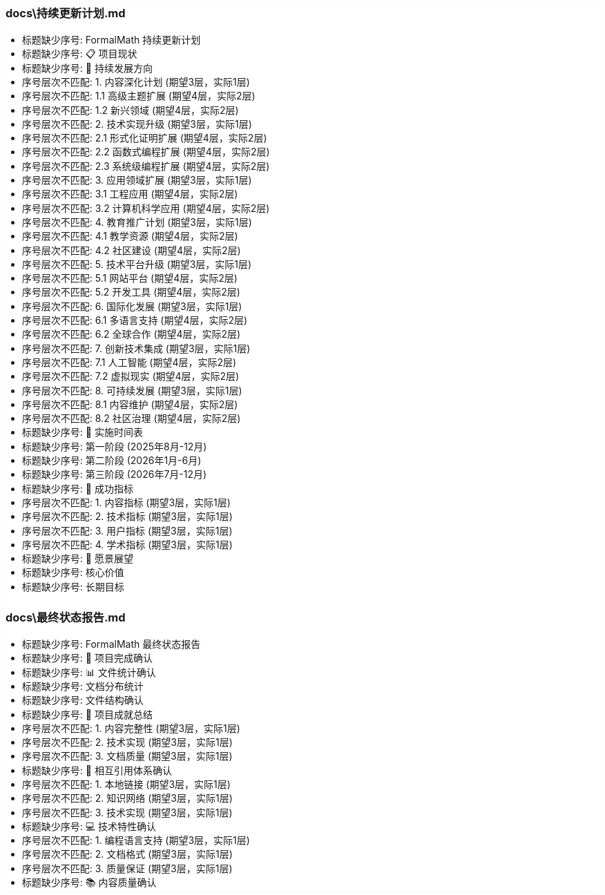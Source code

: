 ### docs\持续更新计划.md

- 标题缺少序号: FormalMath 持续更新计划
- 标题缺少序号: 📋 项目现状
- 标题缺少序号: 🚀 持续发展方向
- 序号层次不匹配: 1. 内容深化计划 (期望3层，实际1层)
- 序号层次不匹配: 1.1 高级主题扩展 (期望4层，实际2层)
- 序号层次不匹配: 1.2 新兴领域 (期望4层，实际2层)
- 序号层次不匹配: 2. 技术实现升级 (期望3层，实际1层)
- 序号层次不匹配: 2.1 形式化证明扩展 (期望4层，实际2层)
- 序号层次不匹配: 2.2 函数式编程扩展 (期望4层，实际2层)
- 序号层次不匹配: 2.3 系统级编程扩展 (期望4层，实际2层)
- 序号层次不匹配: 3. 应用领域扩展 (期望3层，实际1层)
- 序号层次不匹配: 3.1 工程应用 (期望4层，实际2层)
- 序号层次不匹配: 3.2 计算机科学应用 (期望4层，实际2层)
- 序号层次不匹配: 4. 教育推广计划 (期望3层，实际1层)
- 序号层次不匹配: 4.1 教学资源 (期望4层，实际2层)
- 序号层次不匹配: 4.2 社区建设 (期望4层，实际2层)
- 序号层次不匹配: 5. 技术平台升级 (期望3层，实际1层)
- 序号层次不匹配: 5.1 网站平台 (期望4层，实际2层)
- 序号层次不匹配: 5.2 开发工具 (期望4层，实际2层)
- 序号层次不匹配: 6. 国际化发展 (期望3层，实际1层)
- 序号层次不匹配: 6.1 多语言支持 (期望4层，实际2层)
- 序号层次不匹配: 6.2 全球合作 (期望4层，实际2层)
- 序号层次不匹配: 7. 创新技术集成 (期望3层，实际1层)
- 序号层次不匹配: 7.1 人工智能 (期望4层，实际2层)
- 序号层次不匹配: 7.2 虚拟现实 (期望4层，实际2层)
- 序号层次不匹配: 8. 可持续发展 (期望3层，实际1层)
- 序号层次不匹配: 8.1 内容维护 (期望4层，实际2层)
- 序号层次不匹配: 8.2 社区治理 (期望4层，实际2层)
- 标题缺少序号: 📅 实施时间表
- 标题缺少序号: 第一阶段 (2025年8月-12月)
- 标题缺少序号: 第二阶段 (2026年1月-6月)
- 标题缺少序号: 第三阶段 (2026年7月-12月)
- 标题缺少序号: 🎯 成功指标
- 序号层次不匹配: 1. 内容指标 (期望3层，实际1层)
- 序号层次不匹配: 2. 技术指标 (期望3层，实际1层)
- 序号层次不匹配: 3. 用户指标 (期望3层，实际1层)
- 序号层次不匹配: 4. 学术指标 (期望3层，实际1层)
- 标题缺少序号: 🌟 愿景展望
- 标题缺少序号: 核心价值
- 标题缺少序号: 长期目标

### docs\最终状态报告.md

- 标题缺少序号: FormalMath 最终状态报告
- 标题缺少序号: 🎉 项目完成确认
- 标题缺少序号: 📊 文件统计确认
- 标题缺少序号: 文档分布统计
- 标题缺少序号: 文件结构确认
- 标题缺少序号: 🌟 项目成就总结
- 序号层次不匹配: 1. 内容完整性 (期望3层，实际1层)
- 序号层次不匹配: 2. 技术实现 (期望3层，实际1层)
- 序号层次不匹配: 3. 文档质量 (期望3层，实际1层)
- 标题缺少序号: 🔗 相互引用体系确认
- 序号层次不匹配: 1. 本地链接 (期望3层，实际1层)
- 序号层次不匹配: 2. 知识网络 (期望3层，实际1层)
- 序号层次不匹配: 3. 技术实现 (期望3层，实际1层)
- 标题缺少序号: 💻 技术特性确认
- 序号层次不匹配: 1. 编程语言支持 (期望3层，实际1层)
- 序号层次不匹配: 2. 文档格式 (期望3层，实际1层)
- 序号层次不匹配: 3. 质量保证 (期望3层，实际1层)
- 标题缺少序号: 📚 内容质量确认